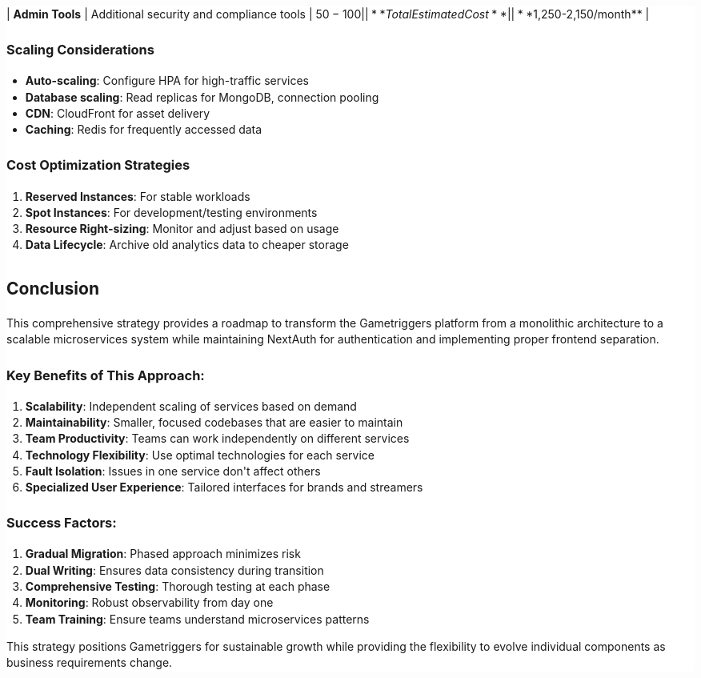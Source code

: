 | **Admin Tools**          | Additional security and compliance tools         | $50-100                |
| **Total Estimated Cost** |                                                  | **$1,250-2,150/month** |

### Scaling Considerations

- **Auto-scaling**: Configure HPA for high-traffic services
- **Database scaling**: Read replicas for MongoDB, connection pooling
- **CDN**: CloudFront for asset delivery
- **Caching**: Redis for frequently accessed data

### Cost Optimization Strategies

1. **Reserved Instances**: For stable workloads
2. **Spot Instances**: For development/testing environments
3. **Resource Right-sizing**: Monitor and adjust based on usage
4. **Data Lifecycle**: Archive old analytics data to cheaper storage

## Conclusion

This comprehensive strategy provides a roadmap to transform the Gametriggers platform from a monolithic architecture to a scalable microservices system while maintaining NextAuth for authentication and implementing proper frontend separation.

### Key Benefits of This Approach:

1. **Scalability**: Independent scaling of services based on demand
2. **Maintainability**: Smaller, focused codebases that are easier to maintain
3. **Team Productivity**: Teams can work independently on different services
4. **Technology Flexibility**: Use optimal technologies for each service
5. **Fault Isolation**: Issues in one service don't affect others
6. **Specialized User Experience**: Tailored interfaces for brands and streamers

### Success Factors:

1. **Gradual Migration**: Phased approach minimizes risk
2. **Dual Writing**: Ensures data consistency during transition
3. **Comprehensive Testing**: Thorough testing at each phase
4. **Monitoring**: Robust observability from day one
5. **Team Training**: Ensure teams understand microservices patterns

This strategy positions Gametriggers for sustainable growth while providing the flexibility to evolve individual components as business requirements change.
